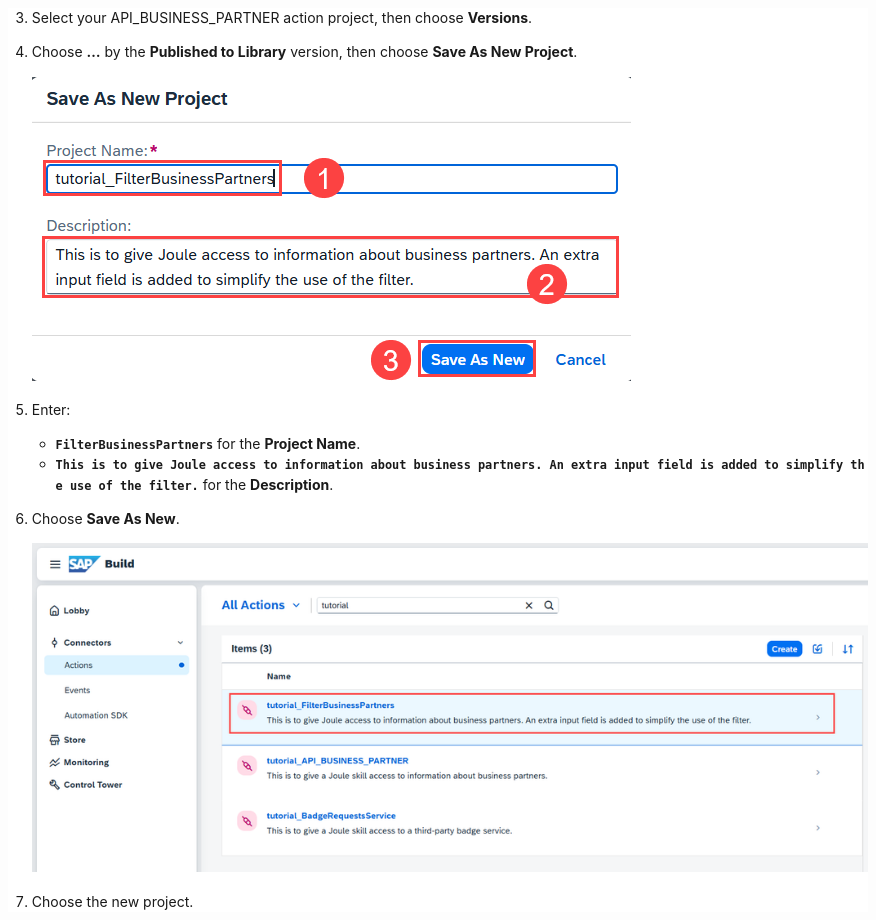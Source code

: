 3. Select your API_BUSINESS_PARTNER action project, then choose **Versions**.

4. Choose **…** by the **Published to Library** version, then choose **Save As New Project**.

    <!-- border -->
    ![Save as new project popup](joulestudio-skill-action2.png)

5. Enter:
    - **`FilterBusinessPartners`** for the **Project Name**.
    - **`This is to give Joule access to information about business partners. An extra input field is added to simplify the use of the filter.`** for the **Description**.

6. Choose **Save As New**.

    <!-- border -->
    ![Actions](joulestudio-skill-action3.png)

7. Choose the new project.

    <!-- border -->